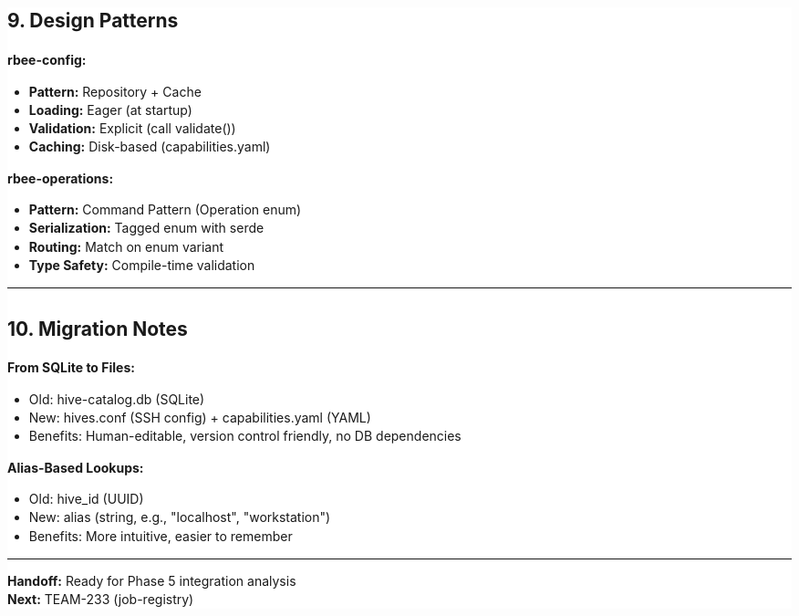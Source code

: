 
## 9. Design Patterns

**rbee-config:**
- **Pattern:** Repository + Cache
- **Loading:** Eager (at startup)
- **Validation:** Explicit (call validate())
- **Caching:** Disk-based (capabilities.yaml)

**rbee-operations:**
- **Pattern:** Command Pattern (Operation enum)
- **Serialization:** Tagged enum with serde
- **Routing:** Match on enum variant
- **Type Safety:** Compile-time validation

---

## 10. Migration Notes

**From SQLite to Files:**
- Old: hive-catalog.db (SQLite)
- New: hives.conf (SSH config) + capabilities.yaml (YAML)
- Benefits: Human-editable, version control friendly, no DB dependencies

**Alias-Based Lookups:**
- Old: hive_id (UUID)
- New: alias (string, e.g., "localhost", "workstation")
- Benefits: More intuitive, easier to remember

---

**Handoff:** Ready for Phase 5 integration analysis  
**Next:** TEAM-233 (job-registry)
